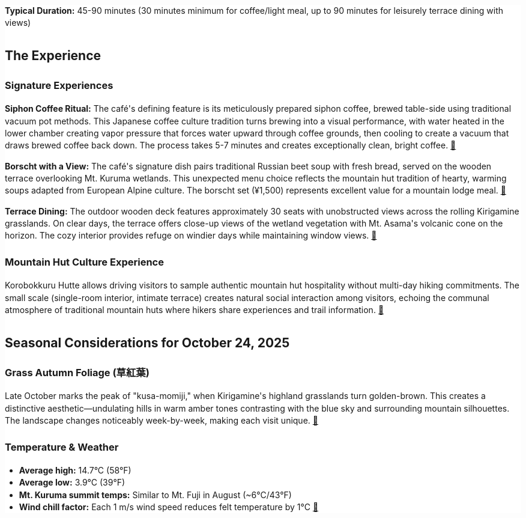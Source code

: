**Typical Duration:**
45-90 minutes (30 minutes minimum for coffee/light meal, up to 90 minutes for leisurely terrace dining with views)

## The Experience

### Signature Experiences

**Siphon Coffee Ritual:**
The café's defining feature is its meticulously prepared siphon coffee, brewed table-side using traditional vacuum pot methods. This Japanese coffee culture tradition turns brewing into a visual performance, with water heated in the lower chamber creating vapor pressure that forces water upward through coffee grounds, then cooling to create a vacuum that draws brewed coffee back down. The process takes 5-7 minutes and creates exceptionally clean, bright coffee. [🔗](https://www.tripadvisor.com/Restaurant_Review-g1021311-d7189877-Reviews-Korobokkuru_Hutte-Suwa_Nagano_Prefecture_Koshinetsu_Chubu.html)

**Borscht with a View:**
The café's signature dish pairs traditional Russian beet soup with fresh bread, served on the wooden terrace overlooking Mt. Kuruma wetlands. This unexpected menu choice reflects the mountain hut tradition of hearty, warming soups adapted from European Alpine culture. The borscht set (¥1,500) represents excellent value for a mountain lodge meal. [🔗](https://aihana-travel.com/korobokkuru-hyutte)

**Terrace Dining:**
The outdoor wooden deck features approximately 30 seats with unobstructed views across the rolling Kirigamine grasslands. On clear days, the terrace offers close-up views of the wetland vegetation with Mt. Asama's volcanic cone on the horizon. The cozy interior provides refuge on windier days while maintaining window views. [🔗](https://japantravel.navitime.com/en/area/jp/spot/02301-2000110/)

### Mountain Hut Culture Experience

Korobokkuru Hutte allows driving visitors to sample authentic mountain hut hospitality without multi-day hiking commitments. The small scale (single-room interior, intimate terrace) creates natural social interaction among visitors, echoing the communal atmosphere of traditional mountain huts where hikers share experiences and trail information. [🔗](https://www.japan.travel/en/japan-magazine/2407_hutlife-everything-you-need-to-know-about-mountain-huts-in-japan/)

## Seasonal Considerations for October 24, 2025

### Grass Autumn Foliage (草紅葉)

Late October marks the peak of "kusa-momiji," when Kirigamine's highland grasslands turn golden-brown. This creates a distinctive aesthetic—undulating hills in warm amber tones contrasting with the blue sky and surrounding mountain silhouettes. The landscape changes noticeably week-by-week, making each visit unique. [🔗](https://www.kirigamine-vc.jp/faq)

### Temperature & Weather

- **Average high:** 14.7°C (58°F)
- **Average low:** 3.9°C (39°F)
- **Mt. Kuruma summit temps:** Similar to Mt. Fuji in August (~6°C/43°F)
- **Wind chill factor:** Each 1 m/s wind speed reduces felt temperature by 1°C [🔗](https://nowhere.hardrain.rocks/kirigamine-009/)
